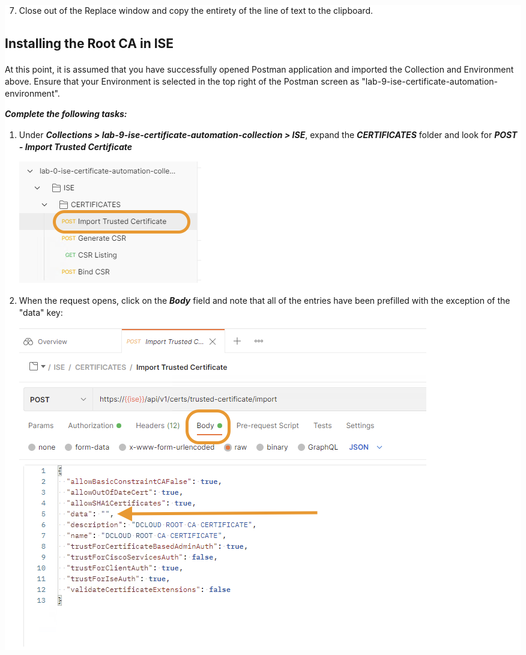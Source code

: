   7. Close out of the Replace window and copy the entirety of the line of text to the clipboard.

## Installing the Root CA in ISE

At this point, it is assumed that you have successfully opened Postman application and imported the Collection and Environment above. Ensure that your Environment is selected in the top right of the Postman screen as "lab-9-ise-certificate-automation-environment".

***Complete the following tasks:***

1. Under ***Collections > lab-9-ise-certificate-automation-collection > ISE***, expand the ***CERTIFICATES*** folder and look for ***POST - Import Trusted Certificate***

      ![json](../../../ASSETS/LABS/AD/CERTS/ISE-API-CSR-6.png?raw=true "Import JSON")

2. When the request opens, click on the ***Body*** field and note that all of the entries have been prefilled with the exception of the "data" key:

      ![json](../../../ASSETS/LABS/AD/CERTS/ISE-API-CSR-7.png?raw=true "Import JSON")
